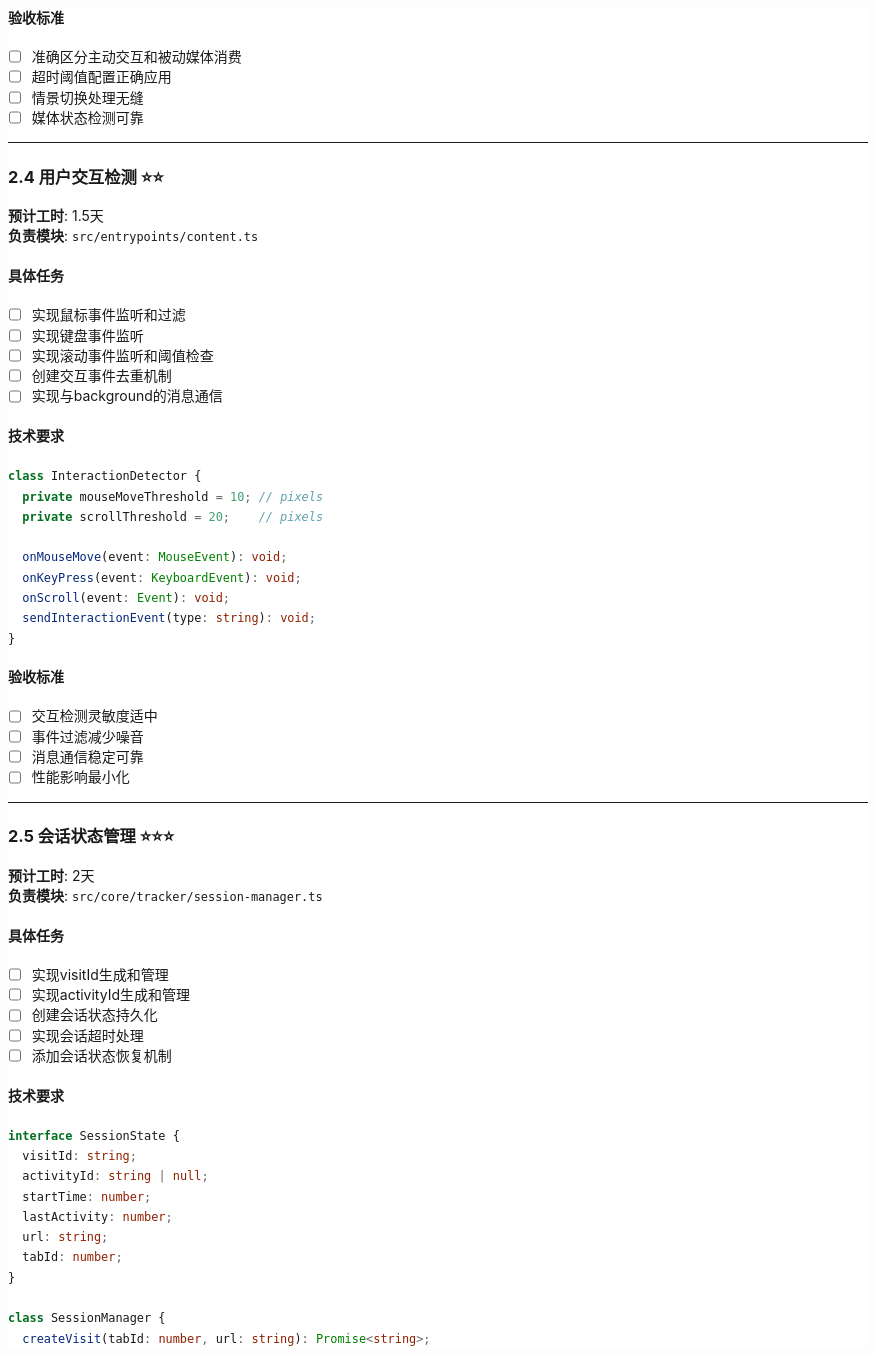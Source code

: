#### 验收标准
- [ ] 准确区分主动交互和被动媒体消费
- [ ] 超时阈值配置正确应用
- [ ] 情景切换处理无缝
- [ ] 媒体状态检测可靠

---

### 2.4 用户交互检测 ⭐⭐
**预计工时**: 1.5天  
**负责模块**: `src/entrypoints/content.ts`

#### 具体任务
- [ ] 实现鼠标事件监听和过滤
- [ ] 实现键盘事件监听
- [ ] 实现滚动事件监听和阈值检查
- [ ] 创建交互事件去重机制
- [ ] 实现与background的消息通信

#### 技术要求
```typescript
class InteractionDetector {
  private mouseMoveThreshold = 10; // pixels
  private scrollThreshold = 20;    // pixels
  
  onMouseMove(event: MouseEvent): void;
  onKeyPress(event: KeyboardEvent): void;
  onScroll(event: Event): void;
  sendInteractionEvent(type: string): void;
}
```

#### 验收标准
- [ ] 交互检测灵敏度适中
- [ ] 事件过滤减少噪音
- [ ] 消息通信稳定可靠
- [ ] 性能影响最小化

---

### 2.5 会话状态管理 ⭐⭐⭐
**预计工时**: 2天  
**负责模块**: `src/core/tracker/session-manager.ts`

#### 具体任务
- [ ] 实现visitId生成和管理
- [ ] 实现activityId生成和管理
- [ ] 创建会话状态持久化
- [ ] 实现会话超时处理
- [ ] 添加会话状态恢复机制

#### 技术要求
```typescript
interface SessionState {
  visitId: string;
  activityId: string | null;
  startTime: number;
  lastActivity: number;
  url: string;
  tabId: number;
}

class SessionManager {
  createVisit(tabId: number, url: string): Promise<string>;
```